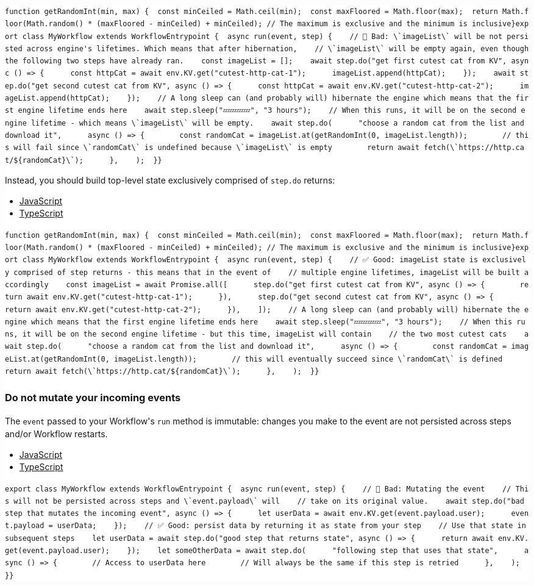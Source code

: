 ```expressive
function getRandomInt(min, max) {  const minCeiled = Math.ceil(min);  const maxFloored = Math.floor(max);  return Math.floor(Math.random() * (maxFloored - minCeiled) + minCeiled); // The maximum is exclusive and the minimum is inclusive}export class MyWorkflow extends WorkflowEntrypoint {  async run(event, step) {    // 🔴 Bad: \`imageList\` will be not persisted across engine's lifetimes. Which means that after hibernation,    // \`imageList\` will be empty again, even though the following two steps have already ran.    const imageList = [];    await step.do("get first cutest cat from KV", async () => {      const httpCat = await env.KV.get("cutest-http-cat-1");      imageList.append(httpCat);    });    await step.do("get second cutest cat from KV", async () => {      const httpCat = await env.KV.get("cutest-http-cat-2");      imageList.append(httpCat);    });    // A long sleep can (and probably will) hibernate the engine which means that the first engine lifetime ends here    await step.sleep("💤💤💤💤", "3 hours");    // When this runs, it will be on the second engine lifetime - which means \`imageList\` will be empty.    await step.do(      "choose a random cat from the list and download it",      async () => {        const randomCat = imageList.at(getRandomInt(0, imageList.length));        // this will fail since \`randomCat\` is undefined because \`imageList\` is empty        return await fetch(\`https://http.cat/${randomCat}\`);      },    );  }}
```

Instead, you should build top-level state exclusively comprised of `step.do` returns:

- [JavaScript](https://developers.cloudflare.com/workflows/build/rules-of-workflows/#tab-panel-1583)
- [TypeScript](https://developers.cloudflare.com/workflows/build/rules-of-workflows/#tab-panel-1584)

```expressive
function getRandomInt(min, max) {  const minCeiled = Math.ceil(min);  const maxFloored = Math.floor(max);  return Math.floor(Math.random() * (maxFloored - minCeiled) + minCeiled); // The maximum is exclusive and the minimum is inclusive}export class MyWorkflow extends WorkflowEntrypoint {  async run(event, step) {    // ✅ Good: imageList state is exclusively comprised of step returns - this means that in the event of    // multiple engine lifetimes, imageList will be built accordingly    const imageList = await Promise.all([      step.do("get first cutest cat from KV", async () => {        return await env.KV.get("cutest-http-cat-1");      }),      step.do("get second cutest cat from KV", async () => {        return await env.KV.get("cutest-http-cat-2");      }),    ]);    // A long sleep can (and probably will) hibernate the engine which means that the first engine lifetime ends here    await step.sleep("💤💤💤💤", "3 hours");    // When this runs, it will be on the second engine lifetime - but this time, imageList will contain    // the two most cutest cats    await step.do(      "choose a random cat from the list and download it",      async () => {        const randomCat = imageList.at(getRandomInt(0, imageList.length));        // this will eventually succeed since \`randomCat\` is defined        return await fetch(\`https://http.cat/${randomCat}\`);      },    );  }}
```

### Do not mutate your incoming events

The `event` passed to your Workflow's `run` method is immutable: changes you make to the event are not persisted across steps and/or Workflow restarts.

- [JavaScript](https://developers.cloudflare.com/workflows/build/rules-of-workflows/#tab-panel-1579)
- [TypeScript](https://developers.cloudflare.com/workflows/build/rules-of-workflows/#tab-panel-1580)

```expressive
export class MyWorkflow extends WorkflowEntrypoint {  async run(event, step) {    // 🔴 Bad: Mutating the event    // This will not be persisted across steps and \`event.payload\` will    // take on its original value.    await step.do("bad step that mutates the incoming event", async () => {      let userData = await env.KV.get(event.payload.user);      event.payload = userData;    });    // ✅ Good: persist data by returning it as state from your step    // Use that state in subsequent steps    let userData = await step.do("good step that returns state", async () => {      return await env.KV.get(event.payload.user);    });    let someOtherData = await step.do(      "following step that uses that state",      async () => {        // Access to userData here        // Will always be the same if this step is retried      },    );  }}
```
